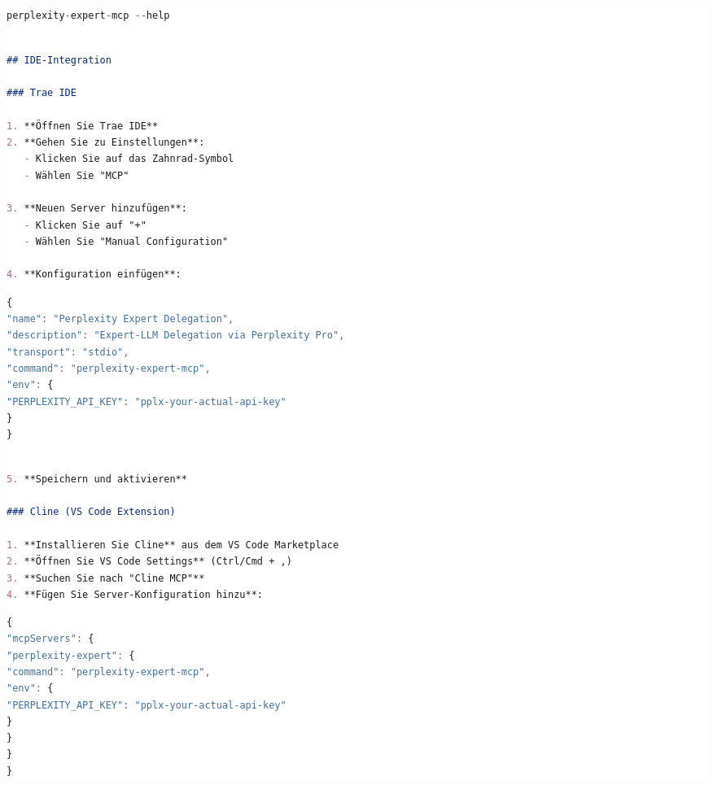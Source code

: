 ```jsx
perplexity-expert-mcp --help
```

```markdown

## IDE-Integration

### Trae IDE

1. **Öffnen Sie Trae IDE**
2. **Gehen Sie zu Einstellungen**:
   - Klicken Sie auf das Zahnrad-Symbol
   - Wählen Sie "MCP"

3. **Neuen Server hinzufügen**:
   - Klicken Sie auf "+"
   - Wählen Sie "Manual Configuration"

4. **Konfiguration einfügen**:

```

```jsx
{
"name": "Perplexity Expert Delegation",
"description": "Expert-LLM Delegation via Perplexity Pro",
"transport": "stdio",
"command": "perplexity-expert-mcp",
"env": {
"PERPLEXITY_API_KEY": "pplx-your-actual-api-key"
}
}
```

```markdown

5. **Speichern und aktivieren**

### Cline (VS Code Extension)

1. **Installieren Sie Cline** aus dem VS Code Marketplace
2. **Öffnen Sie VS Code Settings** (Ctrl/Cmd + ,)
3. **Suchen Sie nach "Cline MCP"**
4. **Fügen Sie Server-Konfiguration hinzu**:

```

```jsx
{
"mcpServers": {
"perplexity-expert": {
"command": "perplexity-expert-mcp",
"env": {
"PERPLEXITY_API_KEY": "pplx-your-actual-api-key"
}
}
}
}
```
